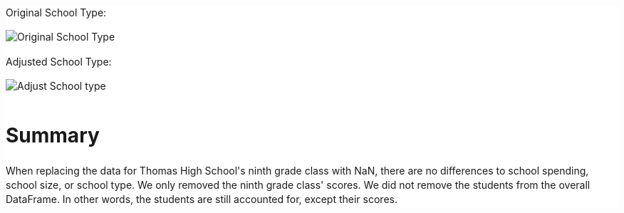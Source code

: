 Original School Type:

<img width="772" alt="Original School Type" src="https://user-images.githubusercontent.com/107595127/179435370-9f556af8-6dd3-4445-be53-bf7a84ee7ba6.png">

Adjusted School Type: 

<img width="774" alt="Adjust School type" src="https://user-images.githubusercontent.com/107595127/179435739-4fb19509-e26b-4582-a331-61ac41d5cf4d.png">

# Summary
When replacing the data for Thomas High School's ninth grade class with NaN, there are no differences to school spending, school size, or school type. We only removed the ninth grade class' scores. We did not remove the students from the overall DataFrame. In other words, the students are still accounted for, except their scores. 
